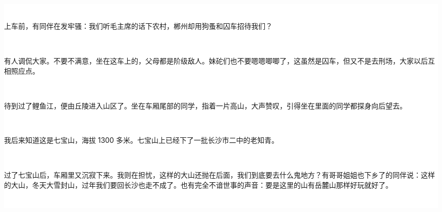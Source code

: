   </span>
 </p>
 <p class="p1">
  <span class="s1">
  </span>
  <br/>
 </p>
 <p class="p2">
  <span class="s1">
   上车前，有同伴在发牢骚：我们听毛主席的话下农村，郴州却用狗蚤和囚车招待我们？
  </span>
 </p>
 <p class="p1">
  <span class="s1">
  </span>
  <br/>
 </p>
 <p class="p2">
  <span class="s1">
   有人调侃大家。不要不满意，坐在这车上的，父母都是阶级敌人。妹砣们也不要嗯嗯唧唧了，这虽然是囚车，但又不是去刑场，大家以后互相照应点。
  </span>
 </p>
 <p class="p1">
  <span class="s1">
  </span>
  <br/>
 </p>
 <p class="p2">
  <span class="s1">
   待到过了鲤鱼江，便由丘陵进入山区了。坐在车厢尾部的同学，指着一片高山，大声赞叹，引得坐在里面的同学都探身向后望去。
  </span>
 </p>
 <p class="p1">
  <span class="s1">
  </span>
  <br/>
 </p>
 <p class="p2">
  <span class="s1">
   我后来知道这是七宝山，海拔
  </span>
  <span class="s2">
   1300
  </span>
  <span class="s1">
   多米。七宝山上已经下了一批长沙市二中的老知青。
  </span>
 </p>
 <p class="p1">
  <span class="s1">
  </span>
  <br/>
 </p>
 <p class="p2">
  <span class="s1">
   过了七宝山后，车厢里又沉寂下来。我则在担忧，这样的大山还抛在后面，我们到底要去什么鬼地方？有哥哥姐姐也下乡了的同伴说：这样的大山，冬天大雪封山，过年我们要回长沙也走不成了。也有完全不谙世事的声音：要是这里的山有岳麓山那样好玩就好了。
  </span>
 </p>
 <p class="p1">
  <span class="s1">
  </span>
  <br/>
 </p>